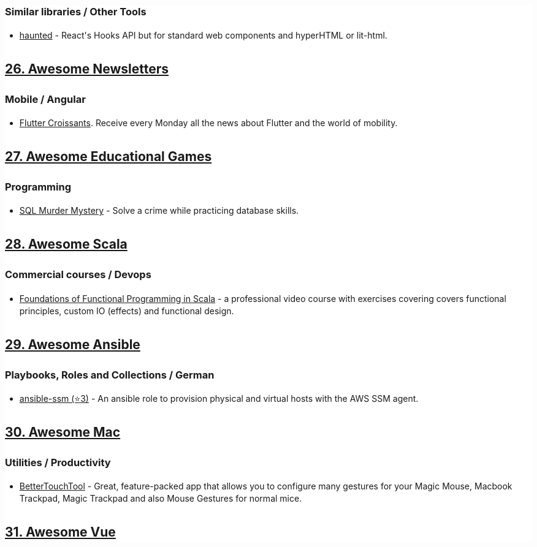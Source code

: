 ### Similar libraries / Other Tools

*   [haunted](https://www.npmjs.com/package/haunted) - React's Hooks API but for standard web components and hyperHTML or lit-html.

## [26. Awesome Newsletters](/content/zudochkin/awesome-newsletters/week/README.md)

### Mobile / Angular

*   [Flutter Croissants](https://flutter-croissants.com/). Receive every Monday all the news about Flutter and the world of mobility.

## [27. Awesome Educational Games](/content/yrgo/awesome-educational-games/week/README.md)

### Programming

*   [SQL Murder Mystery](https://mystery.knightlab.com/) - Solve a crime while practicing database skills.

## [28. Awesome Scala](/content/lauris/awesome-scala/week/README.md)

### Commercial courses / Devops

*   [Foundations of Functional Programming in Scala](https://www.fp-tower.com/courses/foundations) - a professional video course with exercises covering covers functional principles, custom IO (effects) and functional design.

## [29. Awesome Ansible](/content/ansible-community/awesome-ansible/week/README.md)

### Playbooks, Roles and Collections / German

*   [ansible-ssm (⭐3)](https://github.com/HQarroum/ansible-ssm) - An ansible role to provision physical and virtual hosts with the AWS SSM agent.

## [30. Awesome Mac](/content/jaywcjlove/awesome-mac/week/README.md)

### Utilities / Productivity

*   [BetterTouchTool](https://folivora.ai/) - Great, feature-packed app that allows you to configure many gestures for your Magic Mouse, Macbook Trackpad, Magic Trackpad and also Mouse Gestures for normal mice.

## [31. Awesome Vue](/content/vuejs/awesome-vue/week/README.md)
